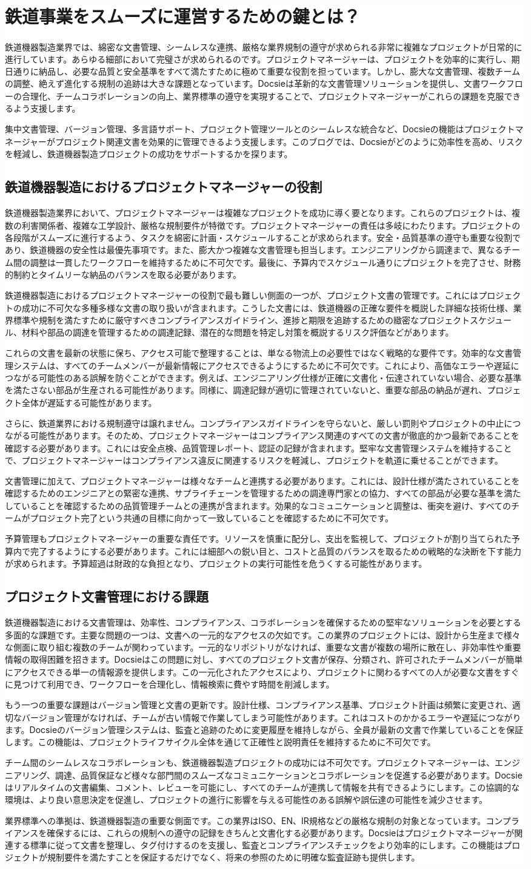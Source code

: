 # 鉄道事業をスムーズに運営するための鍵とは？

鉄道機器製造業界では、綿密な文書管理、シームレスな連携、厳格な業界規制の遵守が求められる非常に複雑なプロジェクトが日常的に進行しています。あらゆる細部において完璧さが求められるのです。プロジェクトマネージャーは、プロジェクトを効率的に実行し、期日通りに納品し、必要な品質と安全基準をすべて満たすために極めて重要な役割を担っています。しかし、膨大な文書管理、複数チームの調整、絶えず進化する規制の追跡は大きな課題となっています。Docsieは革新的な文書管理ソリューションを提供し、文書ワークフローの合理化、チームコラボレーションの向上、業界標準の遵守を実現することで、プロジェクトマネージャーがこれらの課題を克服できるよう支援します。

集中文書管理、バージョン管理、多言語サポート、プロジェクト管理ツールとのシームレスな統合など、Docsieの機能はプロジェクトマネージャーがプロジェクト関連文書を効果的に管理できるよう支援します。このブログでは、Docsieがどのように効率性を高め、リスクを軽減し、鉄道機器製造プロジェクトの成功をサポートするかを探ります。

## 鉄道機器製造におけるプロジェクトマネージャーの役割

鉄道機器製造業界において、プロジェクトマネージャーは複雑なプロジェクトを成功に導く要となります。これらのプロジェクトは、複数の利害関係者、複雑な工学設計、厳格な規制要件が特徴です。プロジェクトマネージャーの責任は多岐にわたります。プロジェクトの各段階がスムーズに進行するよう、タスクを綿密に計画・スケジュールすることが求められます。安全・品質基準の遵守も重要な役割であり、鉄道機器の安全性は最優先事項です。また、膨大かつ複雑な文書管理も担当します。エンジニアリングから調達まで、異なるチーム間の調整は一貫したワークフローを維持するために不可欠です。最後に、予算内でスケジュール通りにプロジェクトを完了させ、財務的制約とタイムリーな納品のバランスを取る必要があります。

鉄道機器製造におけるプロジェクトマネージャーの役割で最も難しい側面の一つが、プロジェクト文書の管理です。これにはプロジェクトの成功に不可欠な多種多様な文書の取り扱いが含まれます。こうした文書には、鉄道機器の正確な要件を概説した詳細な技術仕様、業界標準や規制を満たすために厳守すべきコンプライアンスガイドライン、進捗と期限を追跡するための緻密なプロジェクトスケジュール、材料や部品の調達を管理するための調達記録、潜在的な問題を特定し対策を概説するリスク評価などがあります。

これらの文書を最新の状態に保ち、アクセス可能で整理することは、単なる物流上の必要性ではなく戦略的な要件です。効率的な文書管理システムは、すべてのチームメンバーが最新情報にアクセスできるようにするために不可欠です。これにより、高価なエラーや遅延につながる可能性のある誤解を防ぐことができます。例えば、エンジニアリング仕様が正確に文書化・伝達されていない場合、必要な基準を満たさない部品が生産される可能性があります。同様に、調達記録が適切に管理されていないと、重要な部品の納品が遅れ、プロジェクト全体が遅延する可能性があります。

さらに、鉄道業界における規制遵守は譲れません。コンプライアンスガイドラインを守らないと、厳しい罰則やプロジェクトの中止につながる可能性があります。そのため、プロジェクトマネージャーはコンプライアンス関連のすべての文書が徹底的かつ最新であることを確認する必要があります。これには安全点検、品質管理レポート、認証の記録が含まれます。堅牢な文書管理システムを維持することで、プロジェクトマネージャーはコンプライアンス違反に関連するリスクを軽減し、プロジェクトを軌道に乗せることができます。

文書管理に加えて、プロジェクトマネージャーは様々なチームと連携する必要があります。これには、設計仕様が満たされていることを確認するためのエンジニアとの緊密な連携、サプライチェーンを管理するための調達専門家との協力、すべての部品が必要な基準を満たしていることを確認するための品質管理チームとの連携が含まれます。効果的なコミュニケーションと調整は、衝突を避け、すべてのチームがプロジェクト完了という共通の目標に向かって一致していることを確認するために不可欠です。

予算管理もプロジェクトマネージャーの重要な責任です。リソースを慎重に配分し、支出を監視して、プロジェクトが割り当てられた予算内で完了するようにする必要があります。これには細部への鋭い目と、コストと品質のバランスを取るための戦略的な決断を下す能力が求められます。予算超過は財政的な負担となり、プロジェクトの実行可能性を危うくする可能性があります。

## プロジェクト文書管理における課題

鉄道機器製造における文書管理は、効率性、コンプライアンス、コラボレーションを確保するための堅牢なソリューションを必要とする多面的な課題です。主要な問題の一つは、文書への一元的なアクセスの欠如です。この業界のプロジェクトには、設計から生産まで様々な側面に取り組む複数のチームが関わっています。一元的なリポジトリがなければ、重要な文書が複数の場所に散在し、非効率性や重要情報の取得困難を招きます。Docsieはこの問題に対し、すべてのプロジェクト文書が保存、分類され、許可されたチームメンバーが簡単にアクセスできる単一の情報源を提供します。この一元化されたアクセスにより、プロジェクトに関わるすべての人が必要な文書をすぐに見つけて利用でき、ワークフローを合理化し、情報検索に費やす時間を削減します。

もう一つの重要な課題はバージョン管理と文書の更新です。設計仕様、コンプライアンス基準、プロジェクト計画は頻繁に変更され、適切なバージョン管理がなければ、チームが古い情報で作業してしまう可能性があります。これはコストのかかるエラーや遅延につながります。Docsieのバージョン管理システムは、監査と追跡のために変更履歴を維持しながら、全員が最新の文書で作業していることを保証します。この機能は、プロジェクトライフサイクル全体を通じて正確性と説明責任を維持するために不可欠です。

チーム間のシームレスなコラボレーションも、鉄道機器製造プロジェクトの成功には不可欠です。プロジェクトマネージャーは、エンジニアリング、調達、品質保証など様々な部門間のスムーズなコミュニケーションとコラボレーションを促進する必要があります。Docsieはリアルタイムの文書編集、コメント、レビューを可能にし、すべてのチームが連携して情報を共有できるようにします。この協調的な環境は、より良い意思決定を促進し、プロジェクトの進行に影響を与える可能性のある誤解や誤伝達の可能性を減少させます。

業界標準への準拠は、鉄道機器製造の重要な側面です。この業界はISO、EN、IR規格などの厳格な規制の対象となっています。コンプライアンスを確保するには、これらの規制への遵守の記録をきちんと文書化する必要があります。Docsieはプロジェクトマネージャーが関連する標準に従って文書を整理し、タグ付けするのを支援し、監査とコンプライアンスチェックをより効率的にします。この機能はプロジェクトが規制要件を満たすことを保証するだけでなく、将来の参照のために明確な監査証跡も提供します。
